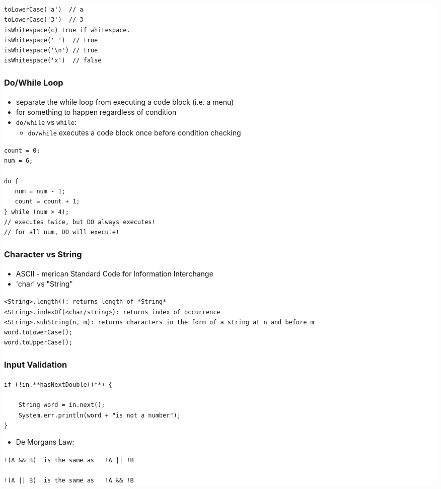 ```
toLowerCase('a')  // a
toLowerCase('3')  // 3
isWhitespace(c) true if whitespace. 
isWhitespace(' ')  // true
isWhitespace('\n') // true
isWhitespace('x')  // false
```

### Do/While Loop
- separate the while loop from executing a code block (i.e. a menu)
- for something to happen regardless of condition
- `do/while` vs `while`:
  - `do/while` executes a code block once before condition checking
```
count = 0;
num = 6;

do {
   num = num - 1;
   count = count + 1;
} while (num > 4); 
// executes twice, but DO always executes!
// for all num, DO will execute!
```


### Character vs String
- ASCII - merican Standard Code for Information Interchange
- 'char' vs "String"
```
<String>.length(): returns length of *String*
<String>.indexOf(<char/string>): returns index of occurrence
<String>.subString(n, m): returns characters in the form of a string at n and before m
word.toLowerCase();
word.toUpperCase();
```

### Input Validation
```
if (!in.**hasNextDouble()**) {

    String word = in.next();
    System.err.println(word + "is not a number");
}
```
- De Morgans Law:
```
!(A && B)  is the same as   !A || !B

!(A || B)  is the same as   !A && !B
```

